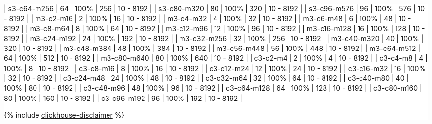 | s3-c64-m256 | 64 | 100% | 256 | 10 - 8192 |
| s3-c80-m320 | 80 | 100% | 320 | 10 - 8192 |
| s3-c96-m576 | 96 | 100% | 576 | 10 - 8192 |
| m3-c2-m16 | 2 | 100% | 16 | 10 - 8192 |
| m3-c4-m32 | 4 | 100% | 32 | 10 - 8192 |
| m3-c6-m48 | 6 | 100% | 48 | 10 - 8192 |
| m3-c8-m64 | 8 | 100% | 64 | 10 - 8192 |
| m3-c12-m96 | 12 | 100% | 96 | 10 - 8192 |
| m3-c16-m128 | 16 | 100% | 128 | 10 - 8192 |
| m3-c24-m192 | 24 | 100% | 192 | 10 - 8192 |
| m3-c32-m256 | 32 | 100% | 256 | 10 - 8192 |
| m3-c40-m320 | 40 | 100% | 320 | 10 - 8192 |
| m3-c48-m384 | 48 | 100% | 384 | 10 - 8192 |
| m3-c56-m448 | 56 | 100% | 448 | 10 - 8192 |
| m3-c64-m512 | 64 | 100% | 512 | 10 - 8192 |
| m3-c80-m640 | 80 | 100% | 640 | 10 - 8192 |
| c3-c2-m4 | 2 | 100% | 4 | 10 - 8192 |
| c3-c4-m8 | 4 | 100% | 8 | 10 - 8192 |
| c3-c8-m16 | 8 | 100% | 16 | 10 - 8192 |
| c3-c12-m24 | 12 | 100% | 24 | 10 - 8192 |
| c3-c16-m32 | 16 | 100% | 32 | 10 - 8192 |
| c3-c24-m48 | 24 | 100% | 48 | 10 - 8192 |
| c3-c32-m64 | 32 | 100% | 64 | 10 - 8192 |
| c3-c40-m80 | 40 | 100% | 80 | 10 - 8192 |
| c3-c48-m96 | 48 | 100% | 96 | 10 - 8192 |
| c3-c64-m128 | 64 | 100% | 128 | 10 - 8192 |
| c3-c80-m160 | 80 | 100% | 160 | 10 - 8192 |
| c3-c96-m192 | 96 | 100% | 192 | 10 - 8192 |


{% include [clickhouse-disclaimer](../../_includes/clickhouse-disclaimer.md) %}
